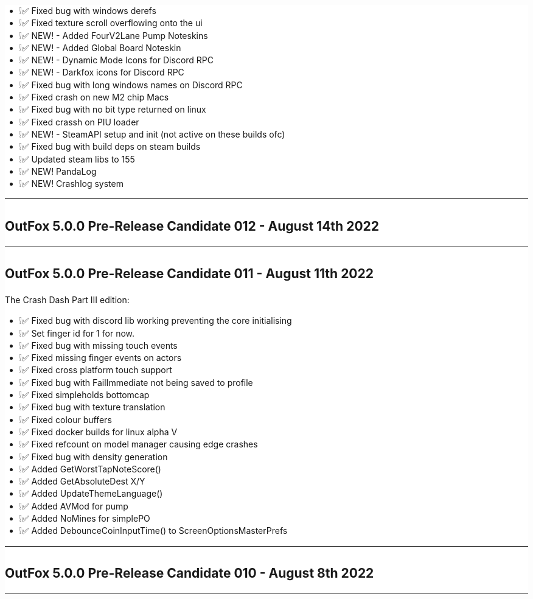 * ❕✅ Fixed bug with windows derefs
* ❕✅ Fixed texture scroll overflowing onto the ui
* ❕✅ NEW! - Added FourV2Lane Pump Noteskins
* ❕✅ NEW! - Added Global Board Noteskin
* ❕✅ NEW! - Dynamic Mode Icons for Discord RPC
* ❕✅ NEW! - Darkfox icons for Discord RPC
* ❕✅ Fixed bug with long windows names on Discord RPC
* ❕✅ Fixed crash on new M2 chip Macs
* ❕✅ Fixed bug with no bit type returned on linux
* ❕✅ Fixed crassh on PIU loader
* ❕✅ NEW! - SteamAPI setup and init (not active on these builds ofc)
* ❕✅ Fixed bug with build deps on steam builds
* ❕✅ Updated steam libs to 155
* ❕✅ NEW! PandaLog
* ❕✅ NEW! Crashlog system

---

## OutFox 5.0.0 Pre-Release Candidate 012 - August 14th 2022

---

## OutFox 5.0.0 Pre-Release Candidate 011 - August 11th 2022

The Crash Dash Part III edition:
* ❕✅ Fixed bug with discord lib working preventing the core initialising
* ❕✅ Set finger id for 1 for now.
* ❕✅ Fixed bug with missing touch events
* ❕✅ Fixed missing finger events on actors
* ❕✅ Fixed cross platform touch support
* ❕✅ Fixed bug with FailImmediate not being saved to profile
* ❕✅ Fixed simpleholds bottomcap
* ❕✅ Fixed bug with texture translation
* ❕✅ Fixed colour buffers
* ❕✅ Fixed docker builds for linux alpha V
* ❕✅ Fixed refcount on model manager causing edge crashes
* ❕✅ Fixed bug with density generation
* ❕✅ Added GetWorstTapNoteScore()
* ❕✅ Added GetAbsoluteDest X/Y
* ❕✅ Added UpdateThemeLanguage()
* ❕✅ Added AVMod for pump
* ❕✅ Added NoMines for simplePO
* ❕✅ Added DebounceCoinInputTime() to ScreenOptionsMasterPrefs

---

## OutFox 5.0.0 Pre-Release Candidate 010 - August 8th 2022

---
